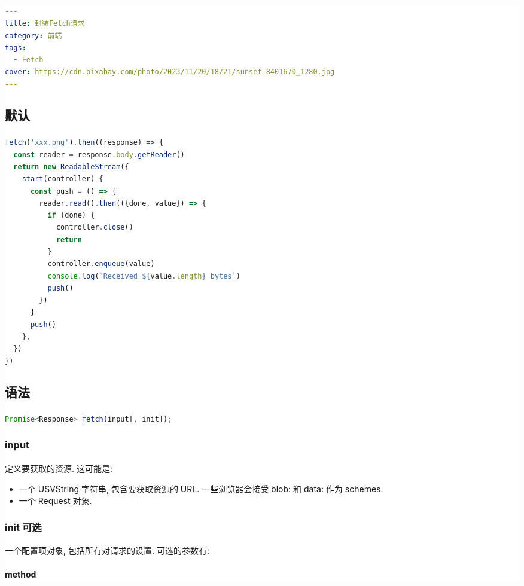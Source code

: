 ```yaml
---
title: 封装Fetch请求
category: 前端
tags:
  - Fetch
cover: https://cdn.pixabay.com/photo/2023/11/20/18/21/sunset-8401670_1280.jpg
---
```


## 默认

```js
fetch('xxx.png').then((response) => {
  const reader = response.body.getReader()
  return new ReadableStream({
    start(controller) {
      const push = () => {
        reader.read().then(({done, value}) => {
          if (done) {
            controller.close()
            return
          }
          controller.enqueue(value)
          console.log(`Received ${value.length} bytes`)
          push()
        })
      }
      push()
    },
  })
})
```

## 语法

```js
Promise<Response> fetch(input[, init]);
```

### input

定义要获取的资源. 这可能是:

- 一个 USVString 字符串, 包含要获取资源的 URL. 一些浏览器会接受 blob: 和 data: 作为 schemes.
- 一个 Request 对象.

### init 可选

一个配置项对象, 包括所有对请求的设置. 可选的参数有:

#### method
